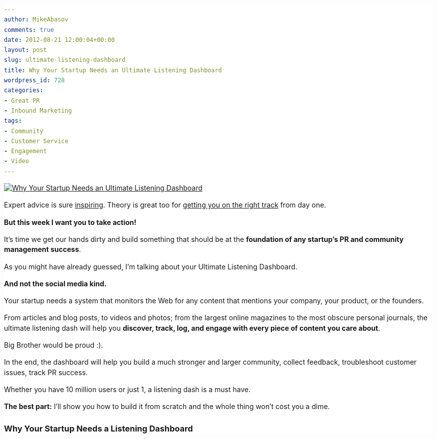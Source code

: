 ```yaml
---
author: MikeAbasov
comments: true
date: 2012-08-21 12:00:04+00:00
layout: post
slug: ultimate-listening-dashboard
title: Why Your Startup Needs an Ultimate Listening Dashboard
wordpress_id: 728
categories:
- Great PR
- Inbound Marketing
tags:
- Community
- Customer Service
- Engagement
- Video
---
```


[![Why Your Startup Needs an Ultimate Listening Dashboard](http://marketingbeforefunding.com/wp-content/uploads/2012/08/ULD-590x394.png)](http://marketingbeforefunding.com/2012/08/21/ultimate-listening-dashboard/)

Expert advice is sure [inspiring](http://marketingbeforefunding.com/2012/08/07/startup-marketing-priorities/).
Theory is great too for [getting you on the right track](http://marketingbeforefunding.com/2012/08/14/the-8-rules-of-kickass-startup-marketing/) from day one.

**But this week I want you to take action!**

It’s time we get our hands dirty and build something that should be at the **foundation of any startup’s PR and community management success**.

As you might have already guessed, I’m talking about your Ultimate Listening Dashboard.

**And not the social media kind.**

Your startup needs a system that monitors the Web for any content that mentions your company, your product, or the founders.

From articles and blog posts, to videos and photos; from the largest online magazines to the most obscure personal journals, the ultimate listening dash will help you **discover, track, log, and engage with every piece of content you care about**.

Big Brother would be proud :).

In the end, the dashboard will help you build a much stronger and larger community, collect feedback, troubleshoot customer issues, track PR success.

Whether you have 10 million users or just 1, a listening dash is a must have.

**The best part:** I’ll show you how to build it from scratch and the whole thing won’t cost you a dime.


### Why Your Startup Needs a Listening Dashboard
